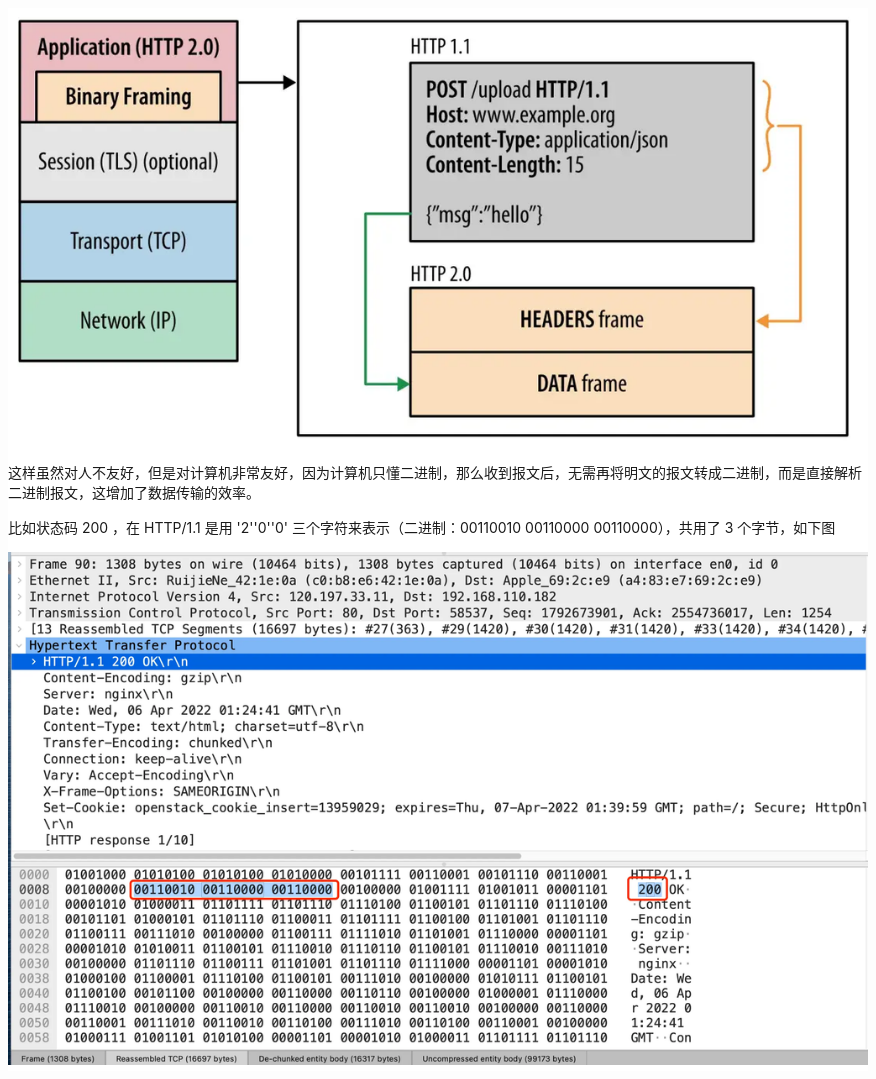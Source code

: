 ![Alt text](./assets2/image-35.png)

这样虽然对人不友好，但是对计算机非常友好，因为计算机只懂二进制，那么收到报文后，无需再将明文的报文转成二进制，而是直接解析二进制报文，这增加了数据传输的效率。

比如状态码 200 ，在 HTTP/1.1 是用 '2''0''0' 三个字符来表示（二进制：00110010 00110000 00110000），共用了 3 个字节，如下图

![Alt text](./assets2/image-36.png)
